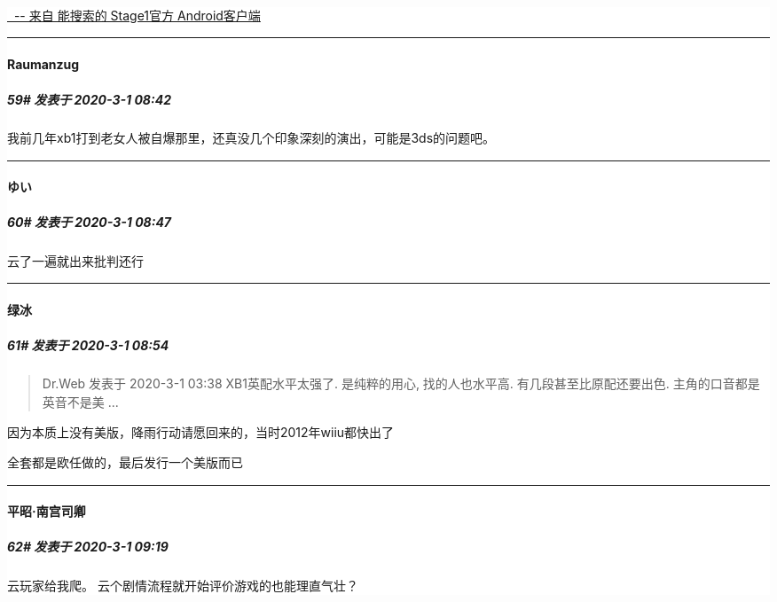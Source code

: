 [  -- 来自 能搜索的 Stage1官方 Android客户端](https://www.coolapk.com/apk/140634)







-----

####  Raumanzug  
##### 59#       发表于 2020-3-1 08:42




我前几年xb1打到老女人被自爆那里，还真没几个印象深刻的演出，可能是3ds的问题吧。







-----

####  ゆい  
##### 60#       发表于 2020-3-1 08:47




云了一遍就出来批判还行







-----

####  绿冰  
##### 61#       发表于 2020-3-1 08:54



<blockquote>Dr.Web 发表于 2020-3-1 03:38
XB1英配水平太强了. 是纯粹的用心, 找的人也水平高. 有几段甚至比原配还要出色. 主角的口音都是英音不是美 ...</blockquote>
因为本质上没有美版，降雨行动请愿回来的，当时2012年wiiu都快出了

全套都是欧任做的，最后发行一个美版而已







-----

####  平昭·南宫司卿  
##### 62#       发表于 2020-3-1 09:19




云玩家给我爬。
云个剧情流程就开始评价游戏的也能理直气壮？
